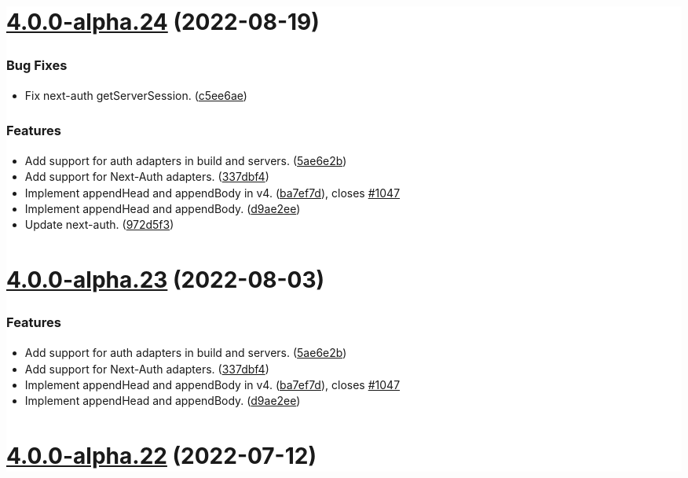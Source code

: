 



# [4.0.0-alpha.24](https://github.com/lowdefy/lowdefy/compare/v4.0.0-alpha.23...v4.0.0-alpha.24) (2022-08-19)


### Bug Fixes

* Fix next-auth getServerSession. ([c5ee6ae](https://github.com/lowdefy/lowdefy/commit/c5ee6aef6227b68786b955d83de2a4f733569225))


### Features

* Add support for auth adapters in build and servers. ([5ae6e2b](https://github.com/lowdefy/lowdefy/commit/5ae6e2bb232f5ad634d92b171887066a6f0a57a0))
* Add support for Next-Auth adapters. ([337dbf4](https://github.com/lowdefy/lowdefy/commit/337dbf46278ee8306b603a13357c14130cd6c3e9))
* Implement appendHead and appendBody in v4. ([ba7ef7d](https://github.com/lowdefy/lowdefy/commit/ba7ef7d4000bb0ba757092114a90979387daba8a)), closes [#1047](https://github.com/lowdefy/lowdefy/issues/1047)
* Implement appendHead and appendBody. ([d9ae2ee](https://github.com/lowdefy/lowdefy/commit/d9ae2eef8ef848f335901dd1332b8d995c03bdb0))
* Update next-auth. ([972d5f3](https://github.com/lowdefy/lowdefy/commit/972d5f30ce57886419bc26fd5f19e386418e3dbb))





# [4.0.0-alpha.23](https://github.com/lowdefy/lowdefy/compare/v4.0.0-alpha.22...v4.0.0-alpha.23) (2022-08-03)


### Features

* Add support for auth adapters in build and servers. ([5ae6e2b](https://github.com/lowdefy/lowdefy/commit/5ae6e2bb232f5ad634d92b171887066a6f0a57a0))
* Add support for Next-Auth adapters. ([337dbf4](https://github.com/lowdefy/lowdefy/commit/337dbf46278ee8306b603a13357c14130cd6c3e9))
* Implement appendHead and appendBody in v4. ([ba7ef7d](https://github.com/lowdefy/lowdefy/commit/ba7ef7d4000bb0ba757092114a90979387daba8a)), closes [#1047](https://github.com/lowdefy/lowdefy/issues/1047)
* Implement appendHead and appendBody. ([d9ae2ee](https://github.com/lowdefy/lowdefy/commit/d9ae2eef8ef848f335901dd1332b8d995c03bdb0))





# [4.0.0-alpha.22](https://github.com/lowdefy/lowdefy/compare/v4.0.0-alpha.21...v4.0.0-alpha.22) (2022-07-12)
